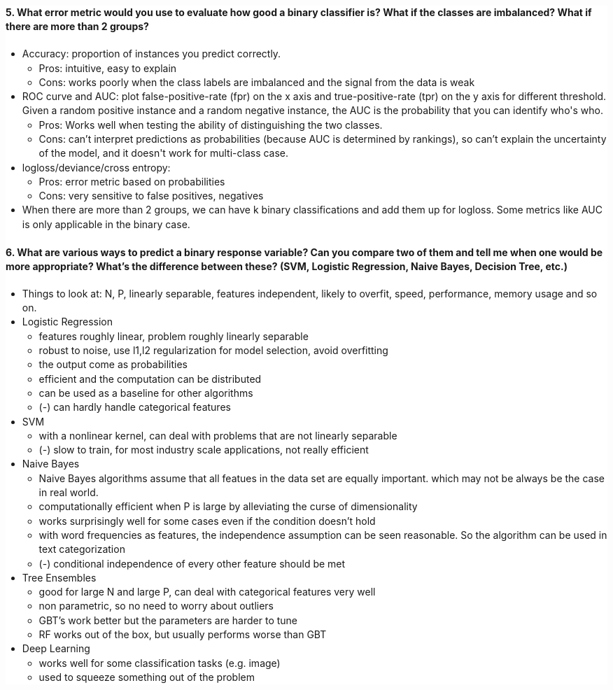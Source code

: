 #### 5. What error metric would you use to evaluate how good a binary classifier is? What if the classes are imbalanced? What if there are more than 2 groups?
- Accuracy: proportion of instances you predict correctly.
  - Pros: intuitive, easy to explain
  - Cons: works poorly when the class labels are imbalanced and the signal from the data is weak
- ROC curve and AUC: plot false-positive-rate (fpr) on the x axis and true-positive-rate (tpr) on the y axis for different threshold. Given a random positive instance and a random negative instance, the AUC is the probability that you can identify who's who.
  - Pros: Works well when testing the ability of distinguishing the two classes.
  - Cons: can’t interpret predictions as probabilities (because AUC is determined by rankings), so can’t explain the uncertainty of the model, and it doesn't work for multi-class case.
- logloss/deviance/cross entropy:
  - Pros: error metric based on probabilities
  - Cons: very sensitive to false positives, negatives
- When there are more than 2 groups, we can have k binary classifications and add them up for logloss. Some metrics like AUC is only applicable in the binary case.

#### 6. What are various ways to predict a binary response variable? Can you compare two of them and tell me when one would be more appropriate? What’s the difference between these? (SVM, Logistic Regression, Naive Bayes, Decision Tree, etc.)
- Things to look at: N, P, linearly separable, features independent, likely to overfit, speed, performance, memory usage and so on.
- Logistic Regression
  - features roughly linear, problem roughly linearly separable
  - robust to noise, use l1,l2 regularization for model selection, avoid overfitting
  - the output come as probabilities
  - efficient and the computation can be distributed
  - can be used as a baseline for other algorithms
  - (-) can hardly handle categorical features
- SVM
  - with a nonlinear kernel, can deal with problems that are not linearly separable
  - (-) slow to train, for most industry scale applications, not really efficient
- Naive Bayes
  - Naive Bayes algorithms assume that all featues in the data set are equally important. which may not be always be the case in real world.
  - computationally efficient when P is large by alleviating the curse of dimensionality
  - works surprisingly well for some cases even if the condition doesn’t hold
  - with word frequencies as features, the independence assumption can be seen reasonable. So the algorithm can be used in text categorization
  - (-) conditional independence of every other feature should be met
- Tree Ensembles
  - good for large N and large P, can deal with categorical features very well
  - non parametric, so no need to worry about outliers
  - GBT’s work better but the parameters are harder to tune
  - RF works out of the box, but usually performs worse than GBT
- Deep Learning
  - works well for some classification tasks (e.g. image)
  - used to squeeze something out of the problem
